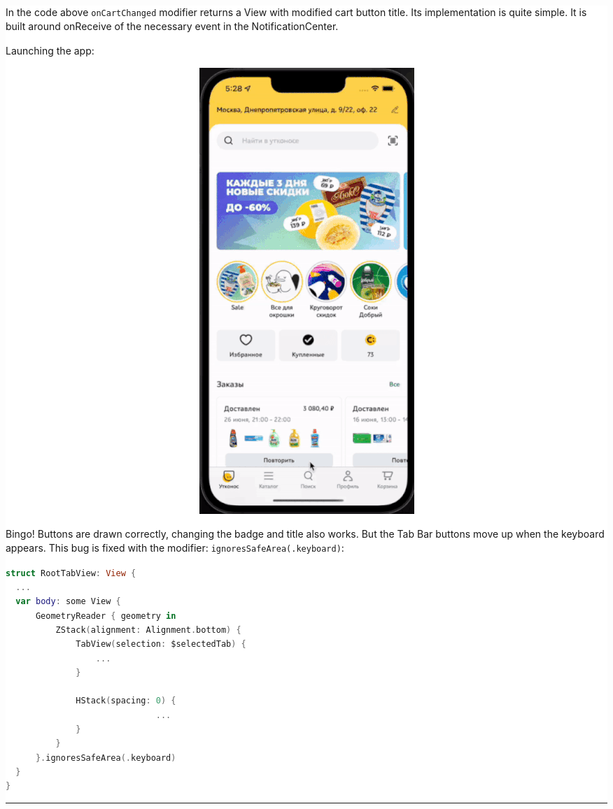 In the code above ```onCartChanged``` modifier returns a View with modified cart button title.
Its implementation is quite simple. It is built around onReceive of the necessary event in the NotificationCenter.

Launching the app:

<p align="center">
  	<img src="sources/using TabView/8.gif" alt="">
  </p>
  
  Bingo! Buttons are drawn correctly, changing the badge and title also works. 
  But the Tab Bar buttons move up when the keyboard appears. 
  This bug is fixed with the modifier: ```ignoresSafeArea(.keyboard)```:
  
  ```swift
  struct RootTabView: View {
    ...
    var body: some View {
        GeometryReader { geometry in
            ZStack(alignment: Alignment.bottom) {
                TabView(selection: $selectedTab) {
                	...
                }

                HStack(spacing: 0) {
		   						...
                }
            }
        }.ignoresSafeArea(.keyboard)
    }
}
  ```
  ___